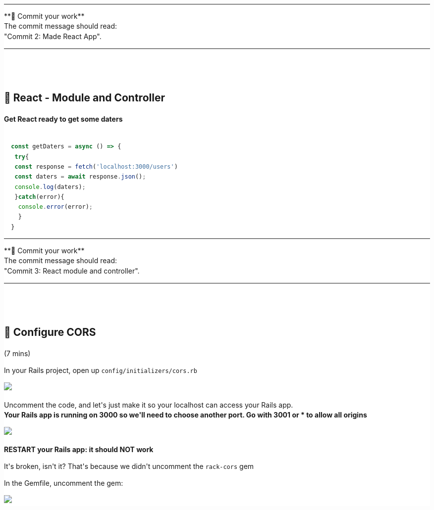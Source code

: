 <hr>
**&#x1F534; Commit your work** <br>
The commit message should read: <br>
"Commit 2: Made React App".
<hr>

<br><br>

## &#x1F684; React - Module and Controller

**Get React ready to get some daters**

```js

  const getDaters = async () => {
   try{
   const response = fetch('localhost:3000/users')
   const daters = await response.json();
   console.log(daters);
   }catch(error){
	console.error(error);
    }
  }
```



<hr>
**&#x1F534; Commit your work** <br>
The commit message should read: <br>
"Commit 3: React module and controller".
<hr>

<br><br>

## &#x1F34E; Configure CORS

(7 mins)

In your Rails project, open up `config/initializers/cors.rb`

![](https://i.imgur.com/0KP1OFR.png)

Uncomment the code, and let's just make it so your localhost can access your Rails app.  
**Your Rails app is running on 3000 so we'll need to choose another port. Go with 3001 or * to allow all origins**

![](https://i.imgur.com/t8IqiGy.png)

**RESTART your Rails app: it should NOT work**

It's broken, isn't it? That's because we didn't uncomment the `rack-cors` gem

In the Gemfile, uncomment the gem:

![](https://i.imgur.com/lKHkcGg.png)

